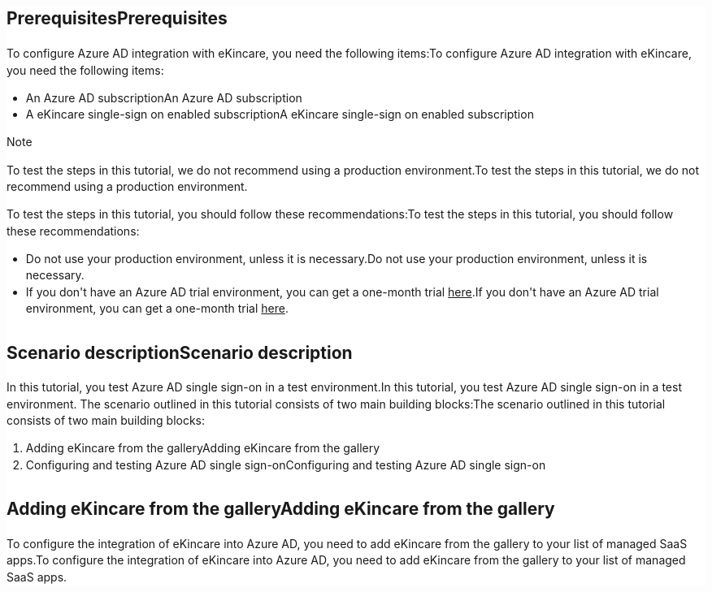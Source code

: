 ## <a name="prerequisites"></a><span data-ttu-id="48448-110">Prerequisites</span><span class="sxs-lookup"><span data-stu-id="48448-110">Prerequisites</span></span>

<span data-ttu-id="48448-111">To configure Azure AD integration with eKincare, you need the following items:</span><span class="sxs-lookup"><span data-stu-id="48448-111">To configure Azure AD integration with eKincare, you need the following items:</span></span>

- <span data-ttu-id="48448-112">An Azure AD subscription</span><span class="sxs-lookup"><span data-stu-id="48448-112">An Azure AD subscription</span></span>
- <span data-ttu-id="48448-113">A eKincare single-sign on enabled subscription</span><span class="sxs-lookup"><span data-stu-id="48448-113">A eKincare single-sign on enabled subscription</span></span>

> [!NOTE]
> <span data-ttu-id="48448-114">To test the steps in this tutorial, we do not recommend using a production environment.</span><span class="sxs-lookup"><span data-stu-id="48448-114">To test the steps in this tutorial, we do not recommend using a production environment.</span></span>

<span data-ttu-id="48448-115">To test the steps in this tutorial, you should follow these recommendations:</span><span class="sxs-lookup"><span data-stu-id="48448-115">To test the steps in this tutorial, you should follow these recommendations:</span></span>

- <span data-ttu-id="48448-116">Do not use your production environment, unless it is necessary.</span><span class="sxs-lookup"><span data-stu-id="48448-116">Do not use your production environment, unless it is necessary.</span></span>
- <span data-ttu-id="48448-117">If you don't have an Azure AD trial environment, you can get a one-month trial [here](https://azure.microsoft.com/pricing/free-trial/).</span><span class="sxs-lookup"><span data-stu-id="48448-117">If you don't have an Azure AD trial environment, you can get a one-month trial [here](https://azure.microsoft.com/pricing/free-trial/).</span></span>

## <a name="scenario-description"></a><span data-ttu-id="48448-118">Scenario description</span><span class="sxs-lookup"><span data-stu-id="48448-118">Scenario description</span></span>
<span data-ttu-id="48448-119">In this tutorial, you test Azure AD single sign-on in a test environment.</span><span class="sxs-lookup"><span data-stu-id="48448-119">In this tutorial, you test Azure AD single sign-on in a test environment.</span></span> <span data-ttu-id="48448-120">The scenario outlined in this tutorial consists of two main building blocks:</span><span class="sxs-lookup"><span data-stu-id="48448-120">The scenario outlined in this tutorial consists of two main building blocks:</span></span>

1. <span data-ttu-id="48448-121">Adding eKincare from the gallery</span><span class="sxs-lookup"><span data-stu-id="48448-121">Adding eKincare from the gallery</span></span>
1. <span data-ttu-id="48448-122">Configuring and testing Azure AD single sign-on</span><span class="sxs-lookup"><span data-stu-id="48448-122">Configuring and testing Azure AD single sign-on</span></span>

## <a name="adding-ekincare-from-the-gallery"></a><span data-ttu-id="48448-123">Adding eKincare from the gallery</span><span class="sxs-lookup"><span data-stu-id="48448-123">Adding eKincare from the gallery</span></span>
<span data-ttu-id="48448-124">To configure the integration of eKincare into Azure AD, you need to add eKincare from the gallery to your list of managed SaaS apps.</span><span class="sxs-lookup"><span data-stu-id="48448-124">To configure the integration of eKincare into Azure AD, you need to add eKincare from the gallery to your list of managed SaaS apps.</span></span>


[1]: ./media/ekincare-tutorial/tutorial_general_01.png
[2]: ./media/ekincare-tutorial/tutorial_general_02.png
[3]: ./media/ekincare-tutorial/tutorial_general_03.png
[4]: ./media/ekincare-tutorial/tutorial_general_04.png
[100]: ./media/ekincare-tutorial/tutorial_general_100.png
[200]: ./media/ekincare-tutorial/tutorial_general_200.png
[201]: ./media/ekincare-tutorial/tutorial_general_201.png
[202]: ./media/ekincare-tutorial/tutorial_general_202.png
[203]: ./media/ekincare-tutorial/tutorial_general_203.png
